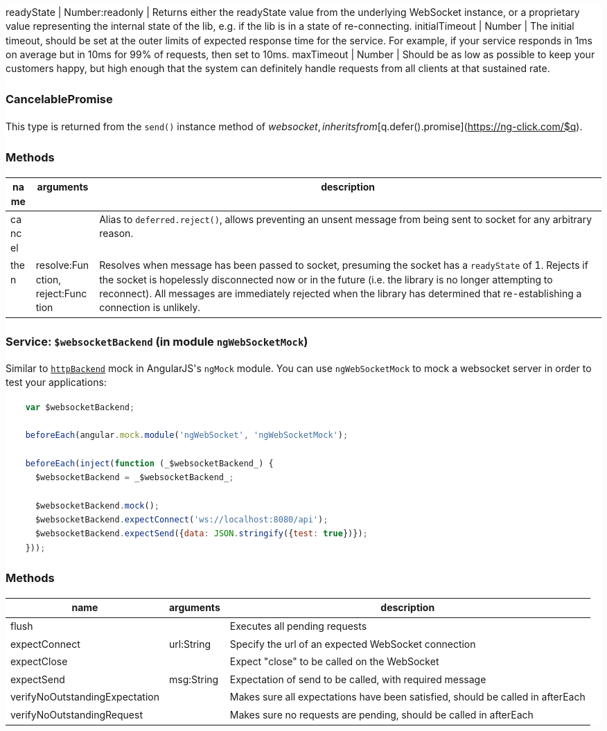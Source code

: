 readyState         | Number:readonly  | Returns either the readyState value from the underlying WebSocket instance, or a proprietary value representing the internal state of the lib, e.g. if the lib is in a state of re-connecting.
initialTimeout     | Number           | The initial timeout, should be set at the outer limits of expected response time for the service. For example, if your service responds in 1ms on average but in 10ms for 99% of requests, then set to 10ms.
maxTimeout         | Number           | Should be as low as possible to keep your customers happy, but high enough that the system can definitely handle requests from all clients at that sustained rate.

### CancelablePromise

This type is returned from the `send()` instance method of $websocket, inherits from [$q.defer().promise](https://ng-click.com/$q).

### Methods

name        | arguments                                              | description
------------|--------------------------------------------------------|------------
cancel      | | Alias to `deferred.reject()`, allows preventing an unsent message from being sent to socket for any arbitrary reason.
then        | resolve:Function, reject:Function | Resolves when message has been passed to socket, presuming the socket has a `readyState` of 1. Rejects if the socket is hopelessly disconnected now or in the future (i.e. the library is no longer attempting to reconnect). All messages are immediately rejected when the library has determined that re-establishing a connection is unlikely.


### Service: `$websocketBackend` (in module `ngWebSocketMock`)

Similar to [`httpBackend`](https://ng-click.com/$httpBackend) mock in
AngularJS's `ngMock` module. You can use `ngWebSocketMock` to mock a websocket
server in order to test your applications:

```javascript
    var $websocketBackend;

    beforeEach(angular.mock.module('ngWebSocket', 'ngWebSocketMock');

    beforeEach(inject(function (_$websocketBackend_) {
      $websocketBackend = _$websocketBackend_;

      $websocketBackend.mock();
      $websocketBackend.expectConnect('ws://localhost:8080/api');
      $websocketBackend.expectSend({data: JSON.stringify({test: true})});
    }));
```

### Methods

name                           | arguments  | description
-------------------------------|------------|-----------------------------------
flush                          |            | Executes all pending requests
expectConnect                  | url:String | Specify the url of an expected WebSocket connection
expectClose                    |            | Expect "close" to be called on the WebSocket
expectSend                     | msg:String | Expectation of send to be called, with required message
verifyNoOutstandingExpectation |            | Makes sure all expectations have been satisfied, should be called in afterEach
verifyNoOutstandingRequest     |            | Makes sure no requests are pending, should be called in afterEach
